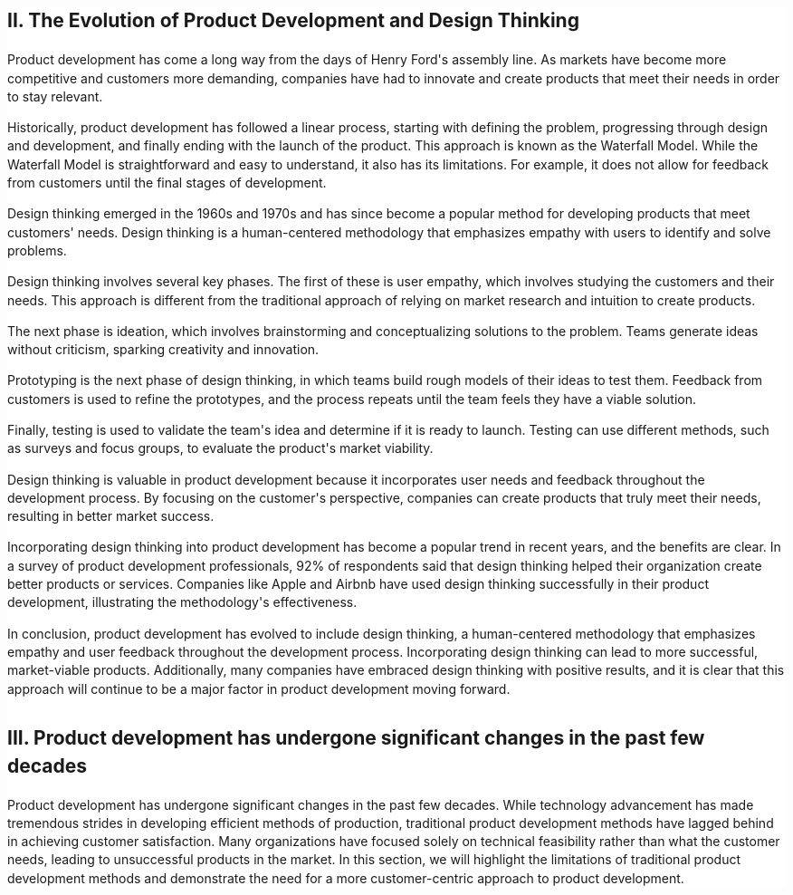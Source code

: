 ## II. The Evolution of Product Development and Design Thinking

Product development has come a long way from the days of Henry Ford's assembly line. As markets have become more competitive and customers more demanding, companies have had to innovate and create products that meet their needs in order to stay relevant.

Historically, product development has followed a linear process, starting with defining the problem, progressing through design and development, and finally ending with the launch of the product. This approach is known as the Waterfall Model. While the Waterfall Model is straightforward and easy to understand, it also has its limitations. For example, it does not allow for feedback from customers until the final stages of development.

Design thinking emerged in the 1960s and 1970s and has since become a popular method for developing products that meet customers' needs. Design thinking is a human-centered methodology that emphasizes empathy with users to identify and solve problems.

Design thinking involves several key phases. The first of these is user empathy, which involves studying the customers and their needs. This approach is different from the traditional approach of relying on market research and intuition to create products.

The next phase is ideation, which involves brainstorming and conceptualizing solutions to the problem. Teams generate ideas without criticism, sparking creativity and innovation.

Prototyping is the next phase of design thinking, in which teams build rough models of their ideas to test them. Feedback from customers is used to refine the prototypes, and the process repeats until the team feels they have a viable solution.

Finally, testing is used to validate the team's idea and determine if it is ready to launch. Testing can use different methods, such as surveys and focus groups, to evaluate the product's market viability.

Design thinking is valuable in product development because it incorporates user needs and feedback throughout the development process. By focusing on the customer's perspective, companies can create products that truly meet their needs, resulting in better market success.

Incorporating design thinking into product development has become a popular trend in recent years, and the benefits are clear. In a survey of product development professionals, 92% of respondents said that design thinking helped their organization create better products or services. Companies like Apple and Airbnb have used design thinking successfully in their product development, illustrating the methodology's effectiveness.

In conclusion, product development has evolved to include design thinking, a human-centered methodology that emphasizes empathy and user feedback throughout the development process. Incorporating design thinking can lead to more successful, market-viable products. Additionally, many companies have embraced design thinking with positive results, and it is clear that this approach will continue to be a major factor in product development moving forward.

## III. Product development has undergone significant changes in the past few decades

Product development has undergone significant changes in the past few decades. While technology advancement has made tremendous strides in developing efficient methods of production, traditional product development methods have lagged behind in achieving customer satisfaction. Many organizations have focused solely on technical feasibility rather than what the customer needs, leading to unsuccessful products in the market. In this section, we will highlight the limitations of traditional product development methods and demonstrate the need for a more customer-centric approach to product development.
